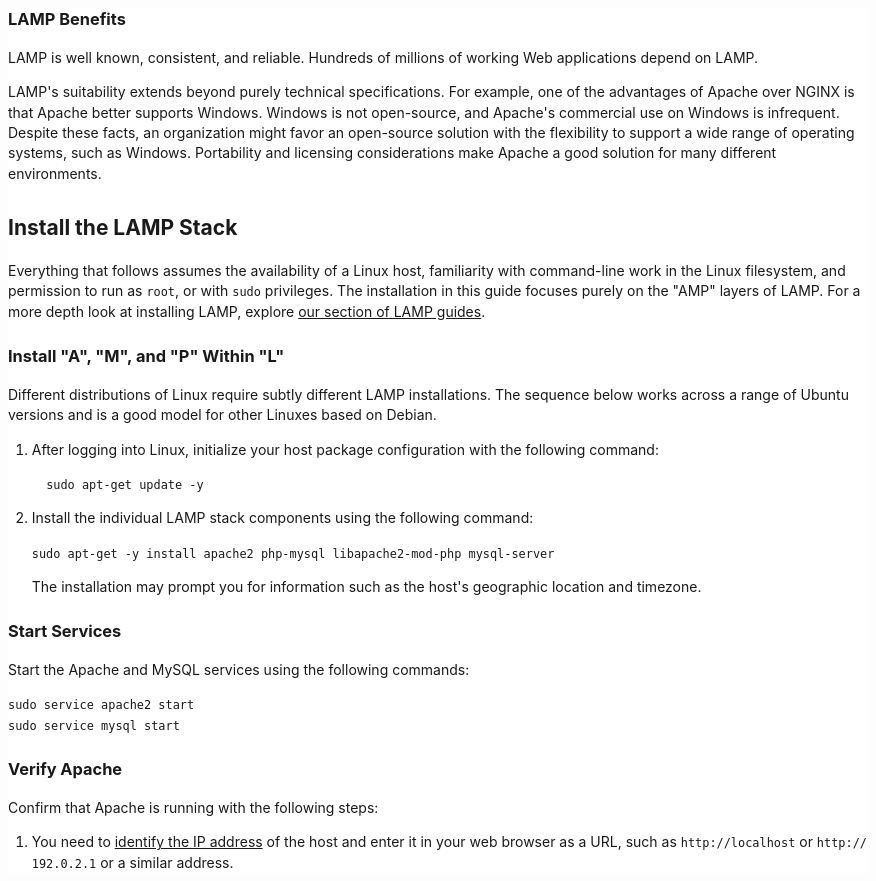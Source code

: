 ### LAMP Benefits

LAMP is well known, consistent, and reliable. Hundreds of millions of working Web applications depend on LAMP.

LAMP's suitability extends beyond purely technical specifications. For example, one of the advantages of Apache over NGINX is that Apache better supports Windows. Windows is not open-source, and Apache's commercial use on Windows is infrequent. Despite these facts, an organization might favor an open-source solution with the flexibility to support a wide range of operating systems, such as Windows. Portability and licensing considerations make Apache a good solution for many different environments.

## Install the LAMP Stack

Everything that follows assumes the availability of a Linux host, familiarity with command-line work in the Linux filesystem, and permission to run as `root`, or with `sudo` privileges. The installation in this guide focuses purely on the "AMP" layers of LAMP. For a more depth look at installing LAMP, explore [our section of LAMP guides](/docs/guides/web-servers/lamp/).

### Install "A", "M", and "P" Within "L"

Different distributions of Linux require subtly different LAMP installations. The sequence below works across a range of Ubuntu versions and is a good model for other Linuxes based on Debian.

1. After logging into Linux, initialize your host package configuration with the following command:

    ```command
      sudo apt-get update -y
    ```

1. Install the individual LAMP stack components using the following command:

    ```command
    sudo apt-get -y install apache2 php-mysql libapache2-mod-php mysql-server
    ```

    The installation may prompt you for information such as the host's geographic location and timezone.

### Start Services

Start the Apache and MySQL services using the following commands:

```command
sudo service apache2 start
sudo service mysql start
```

### Verify Apache

Confirm that Apache is running with the following steps:

1. You need to [identify the IP address](/docs/guides/find-your-linodes-ip-address/) of the host and enter it in your web browser as a URL, such as `http://localhost` or `http://192.0.2.1` or a similar address.
